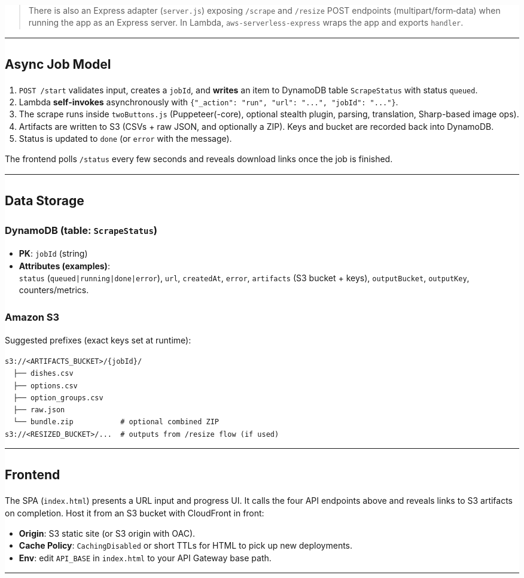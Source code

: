 > There is also an Express adapter (`server.js`) exposing `/scrape` and `/resize` POST endpoints (multipart/form‑data) when running the app as an Express server. In Lambda, `aws-serverless-express` wraps the app and exports `handler`.

---

## Async Job Model

1. `POST /start` validates input, creates a `jobId`, and **writes** an item to DynamoDB table `ScrapeStatus` with status `queued`.
2. Lambda **self‑invokes** asynchronously with `{"_action": "run", "url": "...", "jobId": "..."}`.
3. The scrape runs inside `twoButtons.js` (Puppeteer(-core), optional stealth plugin, parsing, translation, Sharp-based image ops).
4. Artifacts are written to S3 (CSVs + raw JSON, and optionally a ZIP). Keys and bucket are recorded back into DynamoDB.
5. Status is updated to `done` (or `error` with the message).

The frontend polls `/status` every few seconds and reveals download links once the job is finished.

---

## Data Storage

### DynamoDB (table: `ScrapeStatus`)

- **PK**: `jobId` (string)
- **Attributes (examples)**:  
  `status` (`queued|running|done|error`), `url`, `createdAt`, `error`, `artifacts` (S3 bucket + keys), `outputBucket`, `outputKey`, counters/metrics.

### Amazon S3

Suggested prefixes (exact keys set at runtime):
```
s3://<ARTIFACTS_BUCKET>/{jobId}/
  ├── dishes.csv
  ├── options.csv
  ├── option_groups.csv
  ├── raw.json
  └── bundle.zip           # optional combined ZIP
s3://<RESIZED_BUCKET>/...  # outputs from /resize flow (if used)
```

---

## Frontend

The SPA (`index.html`) presents a URL input and progress UI. It calls the four API endpoints above and reveals links to S3 artifacts on completion. Host it from an S3 bucket with CloudFront in front:
- **Origin**: S3 static site (or S3 origin with OAC).
- **Cache Policy**: `CachingDisabled` or short TTLs for HTML to pick up new deployments.
- **Env**: edit `API_BASE` in `index.html` to your API Gateway base path.

---